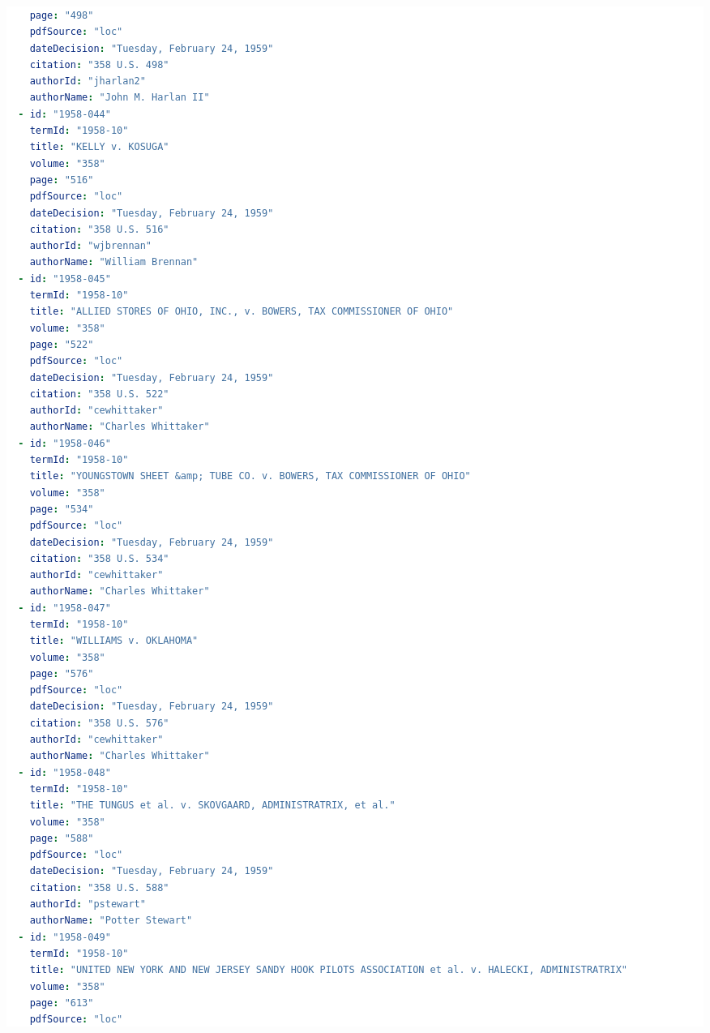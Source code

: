 ```yaml
    page: "498"
    pdfSource: "loc"
    dateDecision: "Tuesday, February 24, 1959"
    citation: "358 U.S. 498"
    authorId: "jharlan2"
    authorName: "John M. Harlan II"
  - id: "1958-044"
    termId: "1958-10"
    title: "KELLY v. KOSUGA"
    volume: "358"
    page: "516"
    pdfSource: "loc"
    dateDecision: "Tuesday, February 24, 1959"
    citation: "358 U.S. 516"
    authorId: "wjbrennan"
    authorName: "William Brennan"
  - id: "1958-045"
    termId: "1958-10"
    title: "ALLIED STORES OF OHIO, INC., v. BOWERS, TAX COMMISSIONER OF OHIO"
    volume: "358"
    page: "522"
    pdfSource: "loc"
    dateDecision: "Tuesday, February 24, 1959"
    citation: "358 U.S. 522"
    authorId: "cewhittaker"
    authorName: "Charles Whittaker"
  - id: "1958-046"
    termId: "1958-10"
    title: "YOUNGSTOWN SHEET &amp; TUBE CO. v. BOWERS, TAX COMMISSIONER OF OHIO"
    volume: "358"
    page: "534"
    pdfSource: "loc"
    dateDecision: "Tuesday, February 24, 1959"
    citation: "358 U.S. 534"
    authorId: "cewhittaker"
    authorName: "Charles Whittaker"
  - id: "1958-047"
    termId: "1958-10"
    title: "WILLIAMS v. OKLAHOMA"
    volume: "358"
    page: "576"
    pdfSource: "loc"
    dateDecision: "Tuesday, February 24, 1959"
    citation: "358 U.S. 576"
    authorId: "cewhittaker"
    authorName: "Charles Whittaker"
  - id: "1958-048"
    termId: "1958-10"
    title: "THE TUNGUS et al. v. SKOVGAARD, ADMINISTRATRIX, et al."
    volume: "358"
    page: "588"
    pdfSource: "loc"
    dateDecision: "Tuesday, February 24, 1959"
    citation: "358 U.S. 588"
    authorId: "pstewart"
    authorName: "Potter Stewart"
  - id: "1958-049"
    termId: "1958-10"
    title: "UNITED NEW YORK AND NEW JERSEY SANDY HOOK PILOTS ASSOCIATION et al. v. HALECKI, ADMINISTRATRIX"
    volume: "358"
    page: "613"
    pdfSource: "loc"
```